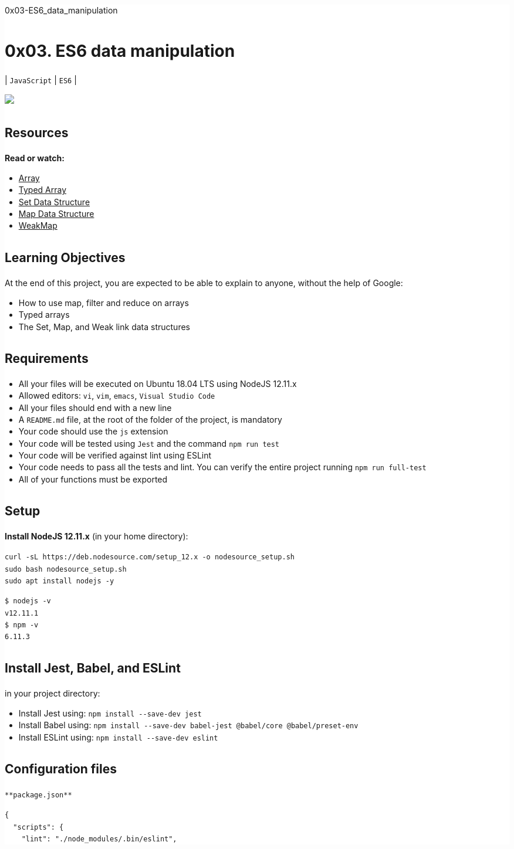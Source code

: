 0x03-ES6_data_manipulation

# 0x03. ES6 data manipulation
| `JavaScript` | `ES6` |

![](./images/meme4.jpg)
## Resources
**Read or watch:**

- [Array](https://intranet.alxswe.com/rltoken/bcXqK1IaIHtrZ45sv0RxsQ)
- [Typed Array](https://intranet.alxswe.com/rltoken/BQ5bjKk8Q2YrpwVl0gZpXQ)
- [Set Data Structure](https://intranet.alxswe.com/rltoken/Ch8vq39y9QnlTMr8CymgEg)
- [Map Data Structure](https://intranet.alxswe.com/rltoken/W29MV3f8Ii4HmeJSALNIpw)
- [WeakMap](https://intranet.alxswe.com/rltoken/pSetFVFeIR660GPE0flPdg)
## Learning Objectives
At the end of this project, you are expected to be able to explain to anyone, without the help of Google:
- How to use map, filter and reduce on arrays
- Typed arrays
- The Set, Map, and Weak link data structures
## Requirements
- All your files will be executed on Ubuntu 18.04 LTS using NodeJS 12.11.x
- Allowed editors: `vi`, `vim`, `emacs`, `Visual Studio Code`
- All your files should end with a new line
- A `README.md` file, at the root of the folder of the project, is mandatory
- Your code should use the `js` extension
- Your code will be tested using `Jest` and the command `npm run test`
- Your code will be verified against lint using ESLint
- Your code needs to pass all the tests and lint. You can verify the entire project running `npm run full-test`
- All of your functions must be exported
## Setup
**Install NodeJS 12.11.x**
(in your home directory):
```
curl -sL https://deb.nodesource.com/setup_12.x -o nodesource_setup.sh
sudo bash nodesource_setup.sh
sudo apt install nodejs -y
```
```
$ nodejs -v
v12.11.1
$ npm -v
6.11.3
```
## Install Jest, Babel, and ESLint
in your project directory:
- Install Jest using: `npm install --save-dev jest`
- Install Babel using: `npm install --save-dev babel-jest @babel/core @babel/preset-env`
- Install ESLint using: `npm install --save-dev eslint`
## Configuration files
`**package.json**`
```
{
  "scripts": {
    "lint": "./node_modules/.bin/eslint",
```